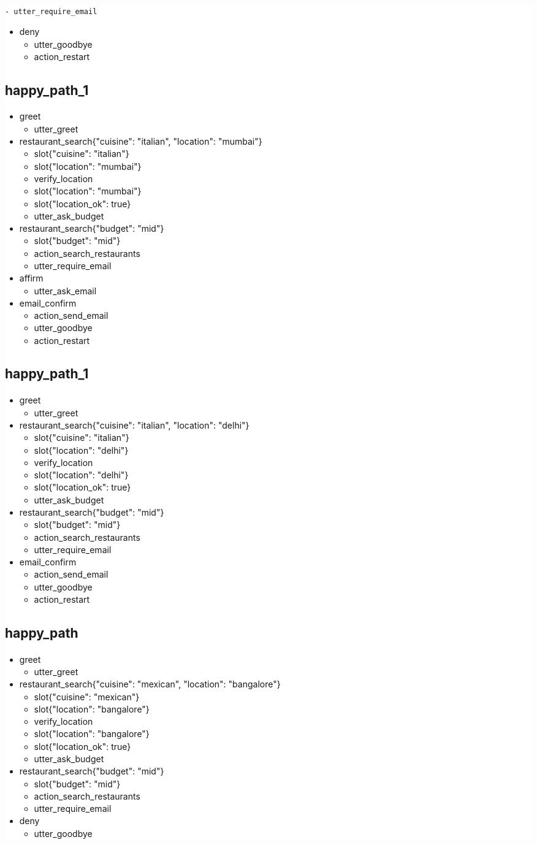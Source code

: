     - utter_require_email
* deny
    - utter_goodbye
    - action_restart
     

## happy_path_1
* greet
    - utter_greet
* restaurant_search{"cuisine": "italian", "location": "mumbai"}
    - slot{"cuisine": "italian"}
    - slot{"location": "mumbai"}
    - verify_location
    - slot{"location": "mumbai"}
    - slot{"location_ok": true}
    - utter_ask_budget
*  restaurant_search{"budget": "mid"}
    - slot{"budget": "mid"}
    - action_search_restaurants
    - utter_require_email
* affirm
    - utter_ask_email
* email_confirm
    - action_send_email
    - utter_goodbye
    - action_restart

## happy_path_1
* greet
    - utter_greet
* restaurant_search{"cuisine": "italian", "location": "delhi"}
    - slot{"cuisine": "italian"}
    - slot{"location": "delhi"}
    - verify_location
    - slot{"location": "delhi"}
    - slot{"location_ok": true}
    - utter_ask_budget
*  restaurant_search{"budget": "mid"}
    - slot{"budget": "mid"}
    - action_search_restaurants
    - utter_require_email
* email_confirm
    - action_send_email
    - utter_goodbye
    - action_restart

## happy_path
* greet
    - utter_greet
* restaurant_search{"cuisine": "mexican", "location": "bangalore"}
    - slot{"cuisine": "mexican"}
    - slot{"location": "bangalore"}
    - verify_location
    - slot{"location": "bangalore"}
    - slot{"location_ok": true}
    - utter_ask_budget
*  restaurant_search{"budget": "mid"}
    - slot{"budget": "mid"}
    - action_search_restaurants
    - utter_require_email
* deny
    - utter_goodbye